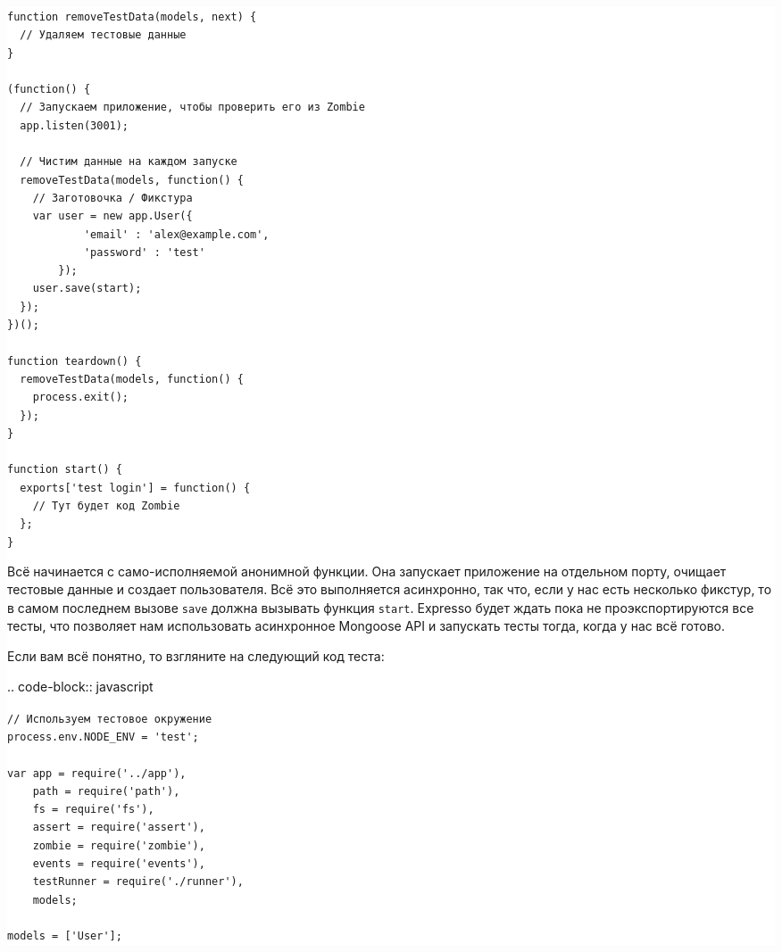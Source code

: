     function removeTestData(models, next) {
      // Удаляем тестовые данные
    }

    (function() {
      // Запускаем приложение, чтобы проверить его из Zombie
      app.listen(3001);

      // Чистим данные на каждом запуске
      removeTestData(models, function() {
        // Заготовочка / Фикстура
        var user = new app.User({
                'email' : 'alex@example.com',
                'password' : 'test'
            });
        user.save(start);
      });
    })();

    function teardown() {
      removeTestData(models, function() {
        process.exit();
      });
    }

    function start() {
      exports['test login'] = function() {
        // Тут будет код Zombie
      };
    }

Всё начинается с само-исполняемой анонимной функции. Она запускает приложение
на отдельном порту, очищает тестовые данные и создает пользователя. Всё это
выполняется асинхронно, так что, если у нас есть несколько фикстур, то в самом
последнем вызове ``save`` должна вызывать функция ``start``. Expresso будет
ждать пока не проэкспортируются все тесты, что позволяет нам использовать
асинхронное Mongoose API и запускать тесты тогда, когда у нас всё готово.

Если вам всё понятно, то взгляните на следующий код теста:

.. code-block:: javascript

    // Используем тестовое окружение
    process.env.NODE_ENV = 'test';

    var app = require('../app'),
        path = require('path'),
        fs = require('fs'),
        assert = require('assert'),
        zombie = require('zombie'),
        events = require('events'),
        testRunner = require('./runner'),
        models;

    models = ['User'];
